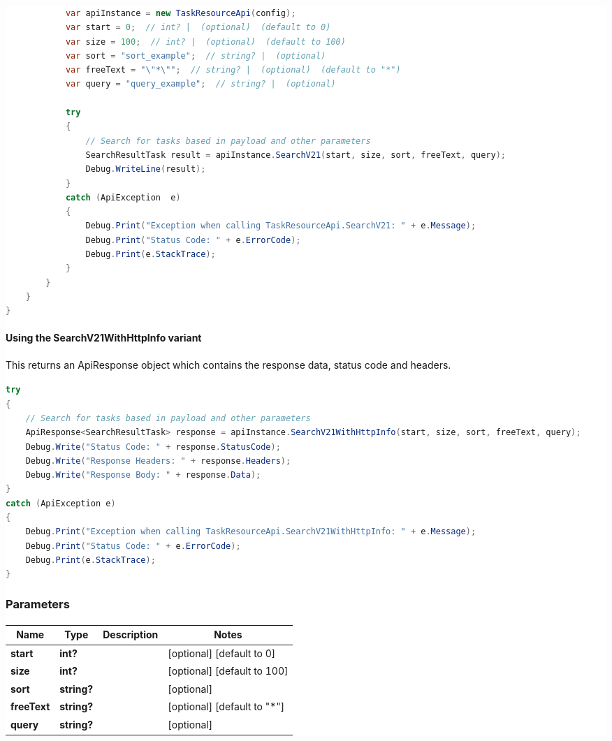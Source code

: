 ```csharp
            var apiInstance = new TaskResourceApi(config);
            var start = 0;  // int? |  (optional)  (default to 0)
            var size = 100;  // int? |  (optional)  (default to 100)
            var sort = "sort_example";  // string? |  (optional) 
            var freeText = "\"*\"";  // string? |  (optional)  (default to "*")
            var query = "query_example";  // string? |  (optional) 

            try
            {
                // Search for tasks based in payload and other parameters
                SearchResultTask result = apiInstance.SearchV21(start, size, sort, freeText, query);
                Debug.WriteLine(result);
            }
            catch (ApiException  e)
            {
                Debug.Print("Exception when calling TaskResourceApi.SearchV21: " + e.Message);
                Debug.Print("Status Code: " + e.ErrorCode);
                Debug.Print(e.StackTrace);
            }
        }
    }
}
```

#### Using the SearchV21WithHttpInfo variant
This returns an ApiResponse object which contains the response data, status code and headers.

```csharp
try
{
    // Search for tasks based in payload and other parameters
    ApiResponse<SearchResultTask> response = apiInstance.SearchV21WithHttpInfo(start, size, sort, freeText, query);
    Debug.Write("Status Code: " + response.StatusCode);
    Debug.Write("Response Headers: " + response.Headers);
    Debug.Write("Response Body: " + response.Data);
}
catch (ApiException e)
{
    Debug.Print("Exception when calling TaskResourceApi.SearchV21WithHttpInfo: " + e.Message);
    Debug.Print("Status Code: " + e.ErrorCode);
    Debug.Print(e.StackTrace);
}
```

### Parameters

| Name | Type | Description | Notes |
|------|------|-------------|-------|
| **start** | **int?** |  | [optional] [default to 0] |
| **size** | **int?** |  | [optional] [default to 100] |
| **sort** | **string?** |  | [optional]  |
| **freeText** | **string?** |  | [optional] [default to &quot;*&quot;] |
| **query** | **string?** |  | [optional]  |
